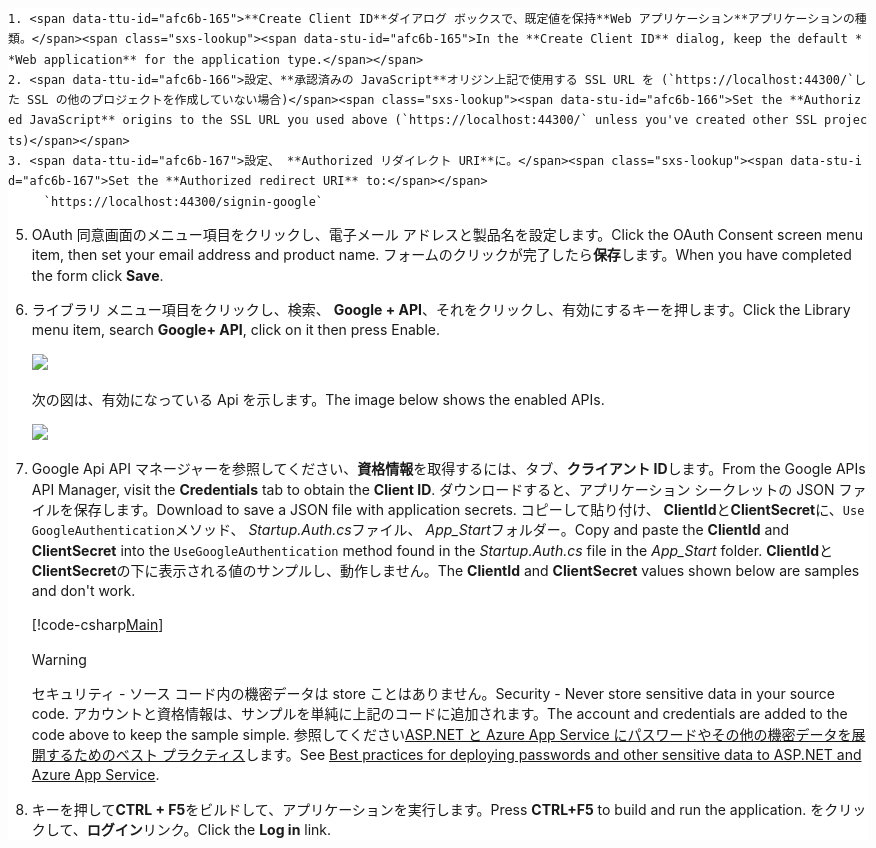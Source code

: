     1. <span data-ttu-id="afc6b-165">**Create Client ID**ダイアログ ボックスで、既定値を保持**Web アプリケーション**アプリケーションの種類。</span><span class="sxs-lookup"><span data-stu-id="afc6b-165">In the **Create Client ID** dialog, keep the default **Web application** for the application type.</span></span>
    2. <span data-ttu-id="afc6b-166">設定、**承認済みの JavaScript**オリジン上記で使用する SSL URL を (`https://localhost:44300/`した SSL の他のプロジェクトを作成していない場合)</span><span class="sxs-lookup"><span data-stu-id="afc6b-166">Set the **Authorized JavaScript** origins to the SSL URL you used above (`https://localhost:44300/` unless you've created other SSL projects)</span></span>
    3. <span data-ttu-id="afc6b-167">設定、 **Authorized リダイレクト URI**に。</span><span class="sxs-lookup"><span data-stu-id="afc6b-167">Set the **Authorized redirect URI** to:</span></span>  
         `https://localhost:44300/signin-google`
5. <span data-ttu-id="afc6b-168">OAuth 同意画面のメニュー項目をクリックし、電子メール アドレスと製品名を設定します。</span><span class="sxs-lookup"><span data-stu-id="afc6b-168">Click the OAuth Consent screen menu item, then set your email address and product name.</span></span> <span data-ttu-id="afc6b-169">フォームのクリックが完了したら**保存**します。</span><span class="sxs-lookup"><span data-stu-id="afc6b-169">When you have completed the form click **Save**.</span></span>
6. <span data-ttu-id="afc6b-170">ライブラリ メニュー項目をクリックし、検索、 **Google + API**、それをクリックし、有効にするキーを押します。</span><span class="sxs-lookup"><span data-stu-id="afc6b-170">Click the Library menu item, search **Google+ API**, click on it then press Enable.</span></span>
  
    ![](create-an-aspnet-mvc-5-app-with-facebook-and-google-oauth2-and-openid-sign-on/_static/image15.png)  
  
   <span data-ttu-id="afc6b-171">次の図は、有効になっている Api を示します。</span><span class="sxs-lookup"><span data-stu-id="afc6b-171">The image below shows the enabled APIs.</span></span>  
  
    ![](create-an-aspnet-mvc-5-app-with-facebook-and-google-oauth2-and-openid-sign-on/_static/image16.png)
7. <span data-ttu-id="afc6b-172">Google Api API マネージャーを参照してください、**資格情報**を取得するには、タブ、**クライアント ID**します。</span><span class="sxs-lookup"><span data-stu-id="afc6b-172">From the Google APIs API Manager, visit the **Credentials** tab to obtain the **Client ID**.</span></span> <span data-ttu-id="afc6b-173">ダウンロードすると、アプリケーション シークレットの JSON ファイルを保存します。</span><span class="sxs-lookup"><span data-stu-id="afc6b-173">Download to save a JSON file with application secrets.</span></span> <span data-ttu-id="afc6b-174">コピーして貼り付け、 **ClientId**と**ClientSecret**に、`UseGoogleAuthentication`メソッド、 *Startup.Auth.cs*ファイル、 *App_Start*フォルダー。</span><span class="sxs-lookup"><span data-stu-id="afc6b-174">Copy and paste the **ClientId** and **ClientSecret** into the `UseGoogleAuthentication` method found in the *Startup.Auth.cs* file in the *App_Start* folder.</span></span> <span data-ttu-id="afc6b-175">**ClientId**と**ClientSecret**の下に表示される値のサンプルし、動作しません。</span><span class="sxs-lookup"><span data-stu-id="afc6b-175">The **ClientId** and **ClientSecret** values shown below are samples and don't work.</span></span>

    [!code-csharp[Main](create-an-aspnet-mvc-5-app-with-facebook-and-google-oauth2-and-openid-sign-on/samples/sample2.cs?highlight=37-39)]

    > [!WARNING]
    > <span data-ttu-id="afc6b-176">セキュリティ - ソース コード内の機密データは store ことはありません。</span><span class="sxs-lookup"><span data-stu-id="afc6b-176">Security - Never store sensitive data in your source code.</span></span> <span data-ttu-id="afc6b-177">アカウントと資格情報は、サンプルを単純に上記のコードに追加されます。</span><span class="sxs-lookup"><span data-stu-id="afc6b-177">The account and credentials are added to the code above to keep the sample simple.</span></span> <span data-ttu-id="afc6b-178">参照してください[ASP.NET と Azure App Service にパスワードやその他の機密データを展開するためのベスト プラクティス](../../../identity/overview/features-api/best-practices-for-deploying-passwords-and-other-sensitive-data-to-aspnet-and-azure.md)します。</span><span class="sxs-lookup"><span data-stu-id="afc6b-178">See [Best practices for deploying passwords and other sensitive data to ASP.NET and Azure App Service](../../../identity/overview/features-api/best-practices-for-deploying-passwords-and-other-sensitive-data-to-aspnet-and-azure.md).</span></span>
8. <span data-ttu-id="afc6b-179">キーを押して**CTRL + F5**をビルドして、アプリケーションを実行します。</span><span class="sxs-lookup"><span data-stu-id="afc6b-179">Press **CTRL+F5** to build and run the application.</span></span> <span data-ttu-id="afc6b-180">をクリックして、**ログイン**リンク。</span><span class="sxs-lookup"><span data-stu-id="afc6b-180">Click the **Log in** link.</span></span>  
  